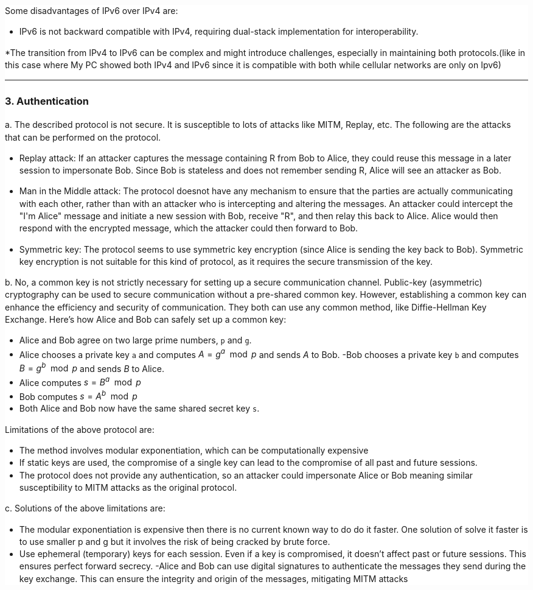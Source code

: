 Some disadvantages of IPv6 over IPv4 are:

* IPv6 is not backward compatible with IPv4, requiring dual-stack implementation for interoperability.

*The transition from IPv4 to IPv6 can be complex and might introduce challenges, especially in maintaining both protocols.(like in this case where My PC showed both IPv4 and IPv6 since it is compatible with both while cellular networks are only on Ipv6)

---

### 3. Authentication 

a. The described protocol is not secure. It is susceptible to lots of attacks like MITM, Replay, etc. The following are the attacks that can be performed on the protocol.

- Replay attack: If an attacker captures the message containing R from Bob to Alice, they could reuse this message in a later session to impersonate Bob. Since Bob is stateless and does not remember sending R, Alice will see an attacker as Bob.

- Man in the Middle attack: The protocol doesnot have any mechanism to ensure that the parties are actually communicating with each other, rather than with an attacker who is intercepting and altering the messages. An attacker could intercept the "I'm Alice" message and initiate a new session with Bob, receive "R", and then relay this back to Alice. Alice would then respond with the encrypted message, which the attacker could then forward to Bob.

- Symmetric key: The protocol seems to use symmetric key encryption (since Alice is sending the key back to Bob). Symmetric key encryption is not suitable for this kind of protocol, as it requires the secure transmission of the key.  

b. No, a common key is not strictly necessary for setting up a secure communication channel. Public-key (asymmetric) cryptography can be used to secure communication without a pre-shared common key. However, establishing a common key can enhance the efficiency and security of communication. They both can use any common method, like Diffie-Hellman Key Exchange. Here’s how Alice and Bob can safely set up a common key:
- Alice and Bob agree on two large prime numbers, `p` and `g`.
- Alice chooses a private key `a` and computes $A = g^a\mod p$ and sends $A$ to Bob.
-Bob chooses a private key `b` and computes $B = g^b\mod p$ and sends $B$ to Alice.
- Alice computes $s = B^a\mod p$
- Bob computes $s = A^b\mod p$
- Both Alice and Bob now have the same shared secret key `s`.

Limitations of the above protocol are:
- The method involves modular exponentiation, which can be computationally expensive
- If static keys are used, the compromise of a single key can lead to the compromise of all past and future sessions.
- The protocol does not provide any authentication, so an attacker could impersonate Alice or Bob meaning similar susceptibility to MITM attacks as the original protocol.

c. 
Solutions of the above limitations are:
- The modular exponentiation is expensive then there is no current known way to do do it faster. One solution of solve it faster is to use smaller p and g but it involves the risk of being cracked by brute force.
- Use ephemeral (temporary) keys for each session. Even if a key is compromised, it doesn’t affect past or future sessions. This ensures perfect forward secrecy.
-Alice and Bob can use digital signatures to authenticate the messages they send during the key exchange. This can ensure the integrity and origin of the messages, mitigating MITM attacks
